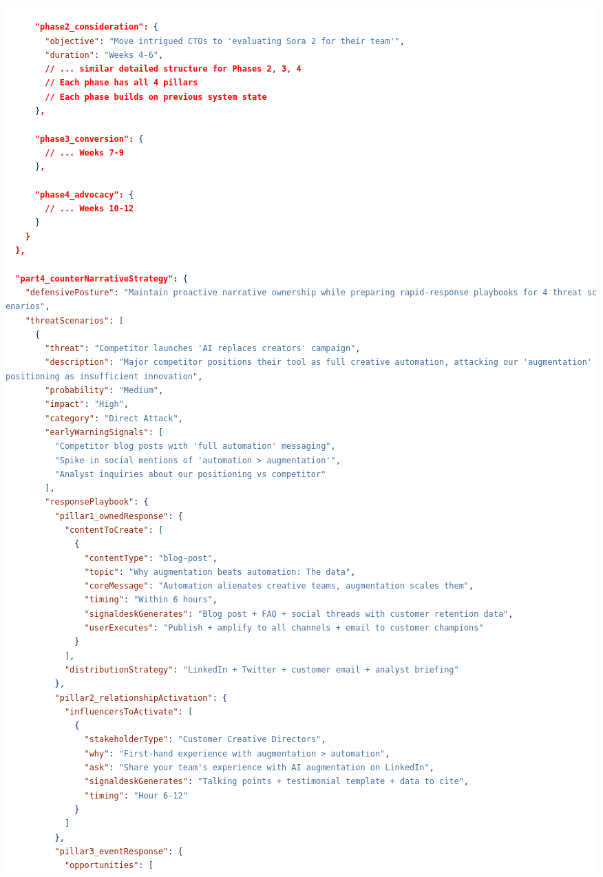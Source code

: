 ```json

      "phase2_consideration": {
        "objective": "Move intrigued CTOs to 'evaluating Sora 2 for their team'",
        "duration": "Weeks 4-6",
        // ... similar detailed structure for Phases 2, 3, 4
        // Each phase has all 4 pillars
        // Each phase builds on previous system state
      },

      "phase3_conversion": {
        // ... Weeks 7-9
      },

      "phase4_advocacy": {
        // ... Weeks 10-12
      }
    }
  },

  "part4_counterNarrativeStrategy": {
    "defensivePosture": "Maintain proactive narrative ownership while preparing rapid-response playbooks for 4 threat scenarios",
    "threatScenarios": [
      {
        "threat": "Competitor launches 'AI replaces creators' campaign",
        "description": "Major competitor positions their tool as full creative automation, attacking our 'augmentation' positioning as insufficient innovation",
        "probability": "Medium",
        "impact": "High",
        "category": "Direct Attack",
        "earlyWarningSignals": [
          "Competitor blog posts with 'full automation' messaging",
          "Spike in social mentions of 'automation > augmentation'",
          "Analyst inquiries about our positioning vs competitor"
        ],
        "responsePlaybook": {
          "pillar1_ownedResponse": {
            "contentToCreate": [
              {
                "contentType": "blog-post",
                "topic": "Why augmentation beats automation: The data",
                "coreMessage": "Automation alienates creative teams, augmentation scales them",
                "timing": "Within 6 hours",
                "signaldeskGenerates": "Blog post + FAQ + social threads with customer retention data",
                "userExecutes": "Publish + amplify to all channels + email to customer champions"
              }
            ],
            "distributionStrategy": "LinkedIn + Twitter + customer email + analyst briefing"
          },
          "pillar2_relationshipActivation": {
            "influencersToActivate": [
              {
                "stakeholderType": "Customer Creative Directors",
                "why": "First-hand experience with augmentation > automation",
                "ask": "Share your team's experience with AI augmentation on LinkedIn",
                "signaldeskGenerates": "Talking points + testimonial template + data to cite",
                "timing": "Hour 6-12"
              }
            ]
          },
          "pillar3_eventResponse": {
            "opportunities": [
```